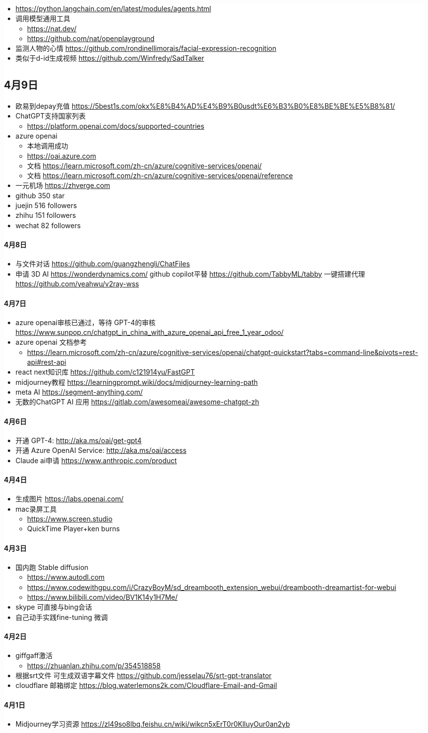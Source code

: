   - https://python.langchain.com/en/latest/modules/agents.html 
- 调用模型通用工具 
  - https://nat.dev/
  - https://github.com/nat/openplayground
- 监测人物的心情 https://github.com/rondinellimorais/facial-expression-recognition
- 类似于d-id生成视频 https://github.com/Winfredy/SadTalker
## 4月9日
- 欧易到depay充值 https://5best1s.com/okx%E8%B4%AD%E4%B9%B0usdt%E6%B3%B0%E8%BE%BE%E5%B8%81/
- ChatGPT支持国家列表
  - https://platform.openai.com/docs/supported-countries
- azure openai
  - 本地调用成功  
  - https://oai.azure.com
  - 文档 https://learn.microsoft.com/zh-cn/azure/cognitive-services/openai/
  - 文档 https://learn.microsoft.com/zh-cn/azure/cognitive-services/openai/reference
- 一元机场 https://zhverge.com
- github 350 star
- juejin 516 followers
- zhihu 151 followers
- wechat 82 followers
#### 4月8日
- 与文件对话 https://github.com/guangzhengli/ChatFiles
- 申请 3D AI https://wonderdynamics.com/
github copilot平替 https://github.com/TabbyML/tabby
一键搭建代理 https://github.com/yeahwu/v2ray-wss
#### 4月7日
- azure openai审核已通过，等待 GPT-4的审核 https://www.sunpop.cn/chatgpt_in_china_with_azure_openai_api_free_1_year_odoo/
- azure openai 文档参考
  - https://learn.microsoft.com/zh-cn/azure/cognitive-services/openai/chatgpt-quickstart?tabs=command-line&pivots=rest-api#rest-api
- react next知识库 https://github.com/c121914yu/FastGPT
- midjourney教程 https://learningprompt.wiki/docs/midjourney-learning-path
- meta AI https://segment-anything.com/
- 无数的ChatGPT AI 应用 https://gitlab.com/awesomeai/awesome-chatgpt-zh
#### 4月6日
- 开通 GPT-4: http://aka.ms/oai/get-gpt4
- 开通 Azure OpenAI Service: http://aka.ms/oai/access 
- Claude ai申请 https://www.anthropic.com/product
#### 4月4日
- 生成图片 https://labs.openai.com/
- mac录屏工具 
  - https://www.screen.studio
  - QuickTime Player+ken burns
#### 4月3日
- 国内跑 Stable diffusion 
  - https://www.autodl.com
  - https://www.codewithgpu.com/i/CrazyBoyM/sd_dreambooth_extension_webui/dreambooth-dreamartist-for-webui
  - https://www.bilibili.com/video/BV1K14y1H7Me/
- skype 可直接与bing会话
- 自己动手实践fine-tuning 微调
#### 4月2日
- giffgaff激活
  - https://zhuanlan.zhihu.com/p/354518858
- 根据srt文件 可生成双语字幕文件 https://github.com/jesselau76/srt-gpt-translator
- cloudflare 邮箱绑定 https://blog.waterlemons2k.com/Cloudflare-Email-and-Gmail
#### 4月1日
- Midjourney学习资源 https://zl49so8lbq.feishu.cn/wiki/wikcn5xErT0r0KlluyOur0an2yb